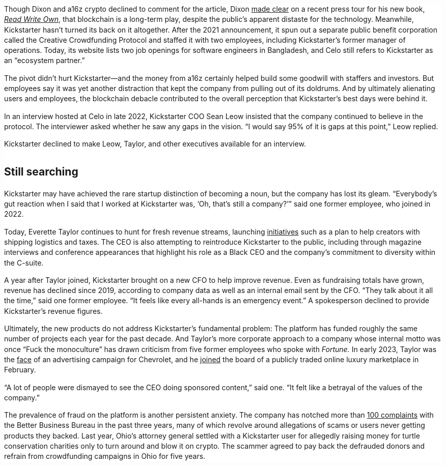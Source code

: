 Though Dixon and a16z crypto declined to comment for the article, Dixon [made clear](https://fortune.com/crypto/2024/01/25/chris-dixon-read-write-own-a16z-andreessen-horowitz-crypto/) on a recent press tour for his new book, [*Read Write Own*](https://fortune.com/crypto/2024/01/31/review-read-write-own-venture-capitalist-chris-dixon-crypto-blockchain-internet/), that blockchain is a long-term play, despite the public’s apparent distaste for the technology. Meanwhile, Kickstarter hasn’t turned its back on it altogether. After the 2021 announcement, it spun out a separate public benefit corporation called the Creative Crowdfunding Protocol and staffed it with two employees, including Kickstarter’s former manager of operations. Today, its website lists two job openings for software engineers in Bangladesh, and Celo still refers to Kickstarter as an “ecosystem partner.” 

The pivot didn’t hurt Kickstarter—and the money from a16z certainly helped build some goodwill with staffers and investors. But employees say it was yet another distraction that kept the company from pulling out of its doldrums. And by ultimately alienating users and employees, the blockchain debacle contributed to the overall perception that Kickstarter’s best days were behind it. 

In an interview hosted at Celo in late 2022, Kickstarter COO Sean Leow insisted that the company continued to believe in the protocol. The interviewer asked whether he saw any gaps in the vision. “I would say 95% of it is gaps at this point,” Leow replied. 

Kickstarter declined to make Leow, Taylor, and other executives available for an interview.

## Still searching

Kickstarter may have achieved the rare startup distinction of becoming a noun, but the company has lost its gleam. “Everybody’s gut reaction when I said that I worked at Kickstarter was, ‘Oh, that’s still a company?’” said one former employee, who joined in 2022.

Today, Everette Taylor continues to hunt for fresh revenue streams, launching [initiatives](https://updates.kickstarter.com/kickstarter-and-pledgemanager/) such as a plan to help creators with shipping logistics and taxes. The CEO is also attempting to reintroduce Kickstarter to the public, including through magazine interviews and conference appearances that highlight his role as a Black CEO and the company’s commitment to diversity within the C-suite.

A year after Taylor joined, Kickstarter brought on a new CFO to help improve revenue. Even as fundraising totals have grown, revenue has declined since 2019, according to company data as well as an internal email sent by the CFO. “They talk about it all the time,” said one former employee. “It feels like every all-hands is an emergency event.” A spokesperson declined to provide Kickstarter’s revenue figures.

Ultimately, the new products do not address Kickstarter’s fundamental problem: The platform has funded roughly the same number of projects each year for the past decade. And Taylor’s more corporate approach to a company whose internal motto was once “Fuck the monoculture” has drawn criticism from five former employees who spoke with *Fortune.* In early 2023, Taylor was the [face](https://rollingout.com/2023/01/24/kickstarter-ceo-everette-taylor-partners-with-chevrolet-to-help-dream-chasers/) of an advertising campaign for Chevrolet, and he [joined](https://investors.1stdibs.com/news-releases/news-release-details/1stdibs-appoints-everette-taylor-its-board-directors) the board of a publicly traded online luxury marketplace in February.

“A lot of people were dismayed to see the CEO doing sponsored content,” said one. “It felt like a betrayal of the values of the company.”

The prevalence of fraud on the platform is another persistent anxiety. The company has notched more than [100 complaints](https://www.bbb.org/us/ny/brooklyn/profile/crowdfunding/kickstarter-pbc-0121-137092/complaints) with the Better Business Bureau in the past three years, many of which revolve around allegations of scams or users never getting products they backed. Last year, Ohio’s attorney general settled with a Kickstarter user for allegedly raising money for turtle conservation charities only to turn around and blow it on crypto. The scammer agreed to pay back the defrauded donors and refrain from crowdfunding campaigns in Ohio for five years.
